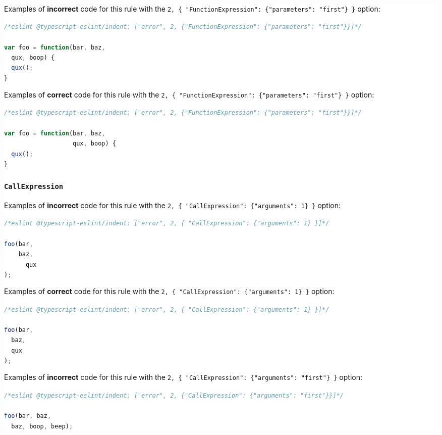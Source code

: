 Examples of **incorrect** code for this rule with the `2, { "FunctionExpression": {"parameters": "first"} }` option:


```js
/*eslint @typescript-eslint/indent: ["error", 2, {"FunctionExpression": {"parameters": "first"}}]*/

var foo = function(bar, baz,
  qux, boop) {
  qux();
}
```

Examples of **correct** code for this rule with the `2, { "FunctionExpression": {"parameters": "first"} }` option:


```js
/*eslint @typescript-eslint/indent: ["error", 2, {"FunctionExpression": {"parameters": "first"}}]*/

var foo = function(bar, baz,
                   qux, boop) {
  qux();
}
```

### `CallExpression`

Examples of **incorrect** code for this rule with the `2, { "CallExpression": {"arguments": 1} }` option:


```js
/*eslint @typescript-eslint/indent: ["error", 2, { "CallExpression": {"arguments": 1} }]*/

foo(bar,
    baz,
      qux
);
```

Examples of **correct** code for this rule with the `2, { "CallExpression": {"arguments": 1} }` option:


```js
/*eslint @typescript-eslint/indent: ["error", 2, { "CallExpression": {"arguments": 1} }]*/

foo(bar,
  baz,
  qux
);
```

Examples of **incorrect** code for this rule with the `2, { "CallExpression": {"arguments": "first"} }` option:


```js
/*eslint @typescript-eslint/indent: ["error", 2, {"CallExpression": {"arguments": "first"}}]*/

foo(bar, baz,
  baz, boop, beep);
```
